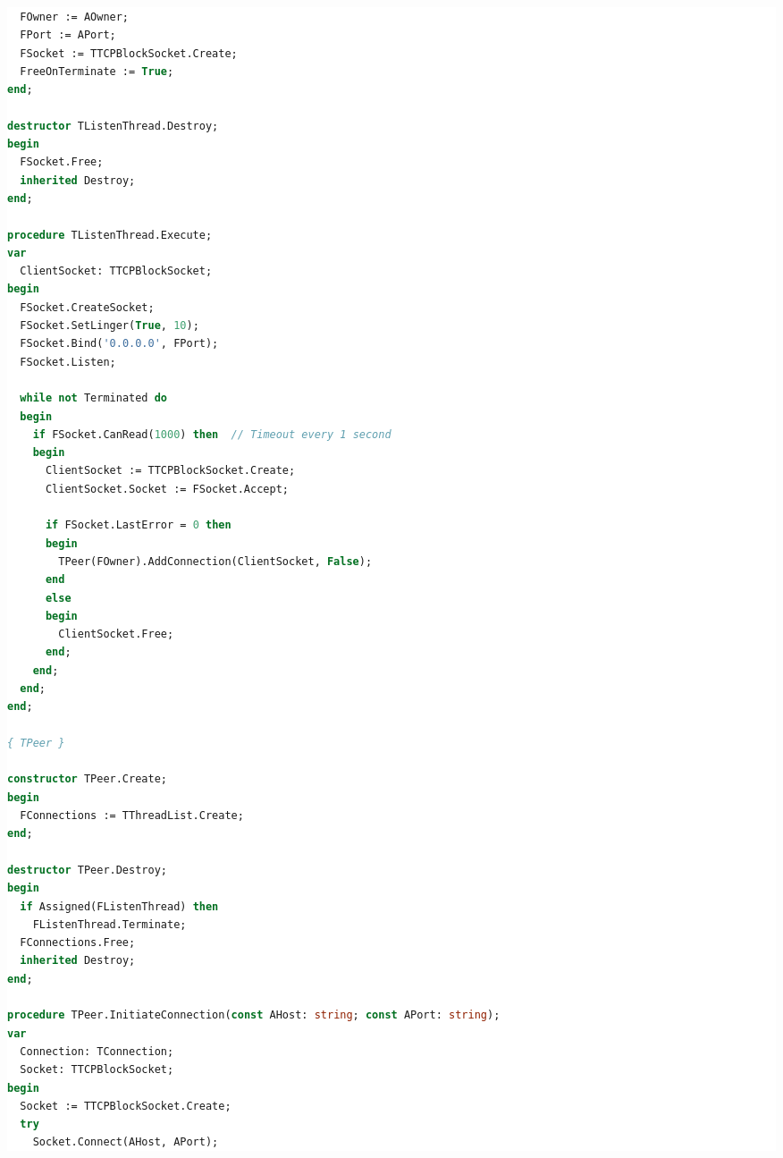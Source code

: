 ```pascal
  FOwner := AOwner;
  FPort := APort;
  FSocket := TTCPBlockSocket.Create;
  FreeOnTerminate := True;
end;

destructor TListenThread.Destroy;
begin
  FSocket.Free;
  inherited Destroy;
end;

procedure TListenThread.Execute;
var
  ClientSocket: TTCPBlockSocket;
begin
  FSocket.CreateSocket;
  FSocket.SetLinger(True, 10);
  FSocket.Bind('0.0.0.0', FPort);
  FSocket.Listen;

  while not Terminated do
  begin
    if FSocket.CanRead(1000) then  // Timeout every 1 second
    begin
      ClientSocket := TTCPBlockSocket.Create;
      ClientSocket.Socket := FSocket.Accept;

      if FSocket.LastError = 0 then
      begin
        TPeer(FOwner).AddConnection(ClientSocket, False);
      end
      else
      begin
        ClientSocket.Free;
      end;
    end;
  end;
end;

{ TPeer }

constructor TPeer.Create;
begin
  FConnections := TThreadList.Create;
end;

destructor TPeer.Destroy;
begin
  if Assigned(FListenThread) then
    FListenThread.Terminate;
  FConnections.Free;
  inherited Destroy;
end;

procedure TPeer.InitiateConnection(const AHost: string; const APort: string);
var
  Connection: TConnection;
  Socket: TTCPBlockSocket;
begin
  Socket := TTCPBlockSocket.Create;
  try
    Socket.Connect(AHost, APort);
```